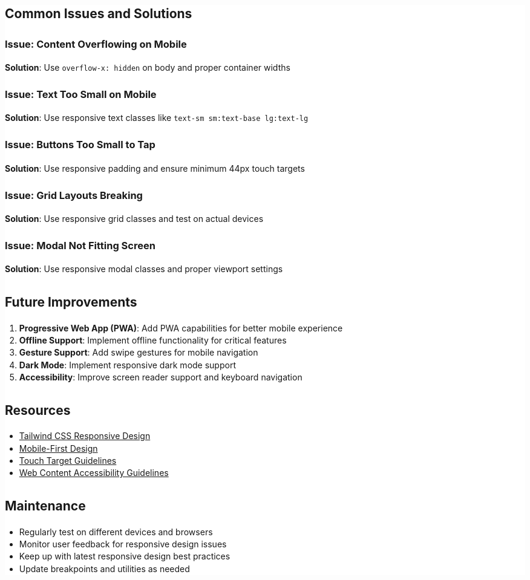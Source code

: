 ## Common Issues and Solutions

### Issue: Content Overflowing on Mobile
**Solution**: Use `overflow-x: hidden` on body and proper container widths

### Issue: Text Too Small on Mobile
**Solution**: Use responsive text classes like `text-sm sm:text-base lg:text-lg`

### Issue: Buttons Too Small to Tap
**Solution**: Use responsive padding and ensure minimum 44px touch targets

### Issue: Grid Layouts Breaking
**Solution**: Use responsive grid classes and test on actual devices

### Issue: Modal Not Fitting Screen
**Solution**: Use responsive modal classes and proper viewport settings

## Future Improvements

1. **Progressive Web App (PWA)**: Add PWA capabilities for better mobile experience
2. **Offline Support**: Implement offline functionality for critical features
3. **Gesture Support**: Add swipe gestures for mobile navigation
4. **Dark Mode**: Implement responsive dark mode support
5. **Accessibility**: Improve screen reader support and keyboard navigation

## Resources

- [Tailwind CSS Responsive Design](https://tailwindcss.com/docs/responsive-design)
- [Mobile-First Design](https://www.lukew.com/ff/entry.asp?933)
- [Touch Target Guidelines](https://material.io/design/usability/accessibility.html#layout-typography)
- [Web Content Accessibility Guidelines](https://www.w3.org/WAI/WCAG21/quickref/)

## Maintenance

- Regularly test on different devices and browsers
- Monitor user feedback for responsive design issues
- Keep up with latest responsive design best practices
- Update breakpoints and utilities as needed 
